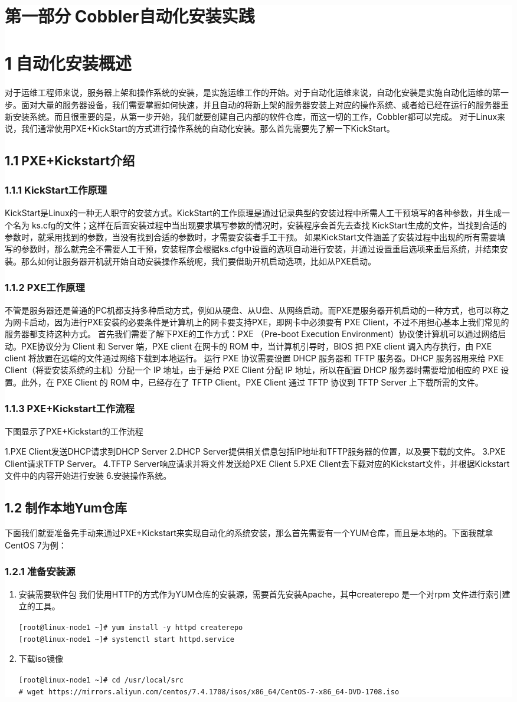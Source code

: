 

# 第一部分 Cobbler自动化安装实践

# 1 自动化安装概述

对于运维工程师来说，服务器上架和操作系统的安装，是实施运维工作的开始。对于自动化运维来说，自动化安装是实施自动化运维的第一步。面对大量的服务器设备，我们需要掌握如何快速，并且自动的将新上架的服务器安装上对应的操作系统、或者给已经在运行的服务器重新安装系统。而且很重要的是，从第一步开始，我们就要创建自己内部的软件仓库，而这一切的工作，Cobbler都可以完成。 对于Linux来说，我们通常使用PXE+KickStart的方式进行操作系统的自动化安装。那么首先需要先了解一下KickStart。

## 1.1 PXE+Kickstart介绍

### 1.1.1 KickStart工作原理

KickStart是Linux的一种无人职守的安装方式。KickStart的工作原理是通过记录典型的安装过程中所需人工干预填写的各种参数，并生成一个名为 ks.cfg的文件；这样在后面安装过程中当出现要求填写参数的情况时，安装程序会首先去查找 KickStart生成的文件，当找到合适的参数时，就采用找到的参数，当没有找到合适的参数时，才需要安装者手工干预。 如果KickStart文件涵盖了安装过程中出现的所有需要填写的参数时，那么就完全不需要人工干预，安装程序会根据ks.cfg中设置的选项自动进行安装，并通过设置重启选项来重启系统，并结束安装。那么如何让服务器开机就开始自动安装操作系统呢，我们要借助开机启动选项，比如从PXE启动。

### 1.1.2 PXE工作原理

不管是服务器还是普通的PC机都支持多种启动方式，例如从硬盘、从U盘、从网络启动。而PXE是服务器开机启动的一种方式，也可以称之为网卡启动，因为进行PXE安装的必要条件是计算机上的网卡要支持PXE，即网卡中必须要有 PXE Client，不过不用担心基本上我们常见的服务器都支持这种方式。 首先我们需要了解下PXE的工作方式：PXE （Pre-boot Execution Environment）协议使计算机可以通过网络启动。PXE协议分为 Client 和 Server 端，PXE client 在网卡的 ROM 中，当计算机引导时，BIOS 把 PXE client 调入内存执行，由 PXE client 将放置在远端的文件通过网络下载到本地运行。 运行 PXE 协议需要设置 DHCP 服务器和 TFTP 服务器。DHCP 服务器用来给 PXE Client（将要安装系统的主机）分配一个 IP 地址，由于是给 PXE Client 分配 IP 地址，所以在配置 DHCP 服务器时需要增加相应的 PXE 设置。此外，在 PXE Client 的 ROM 中，已经存在了 TFTP Client。PXE Client 通过 TFTP 协议到 TFTP Server 上下载所需的文件。

### 1.1.3 PXE+Kickstart工作流程

下图显示了PXE+Kickstart的工作流程

1.PXE Client发送DHCP请求到DHCP Server 2.DHCP Server提供相关信息包括IP地址和TFTP服务器的位置，以及要下载的文件。 3.PXE Client请求TFTP Server。 4.TFTP Server响应请求并将文件发送给PXE Client 5.PXE Client去下载对应的Kickstart文件，并根据Kickstart文件中的内容开始进行安装 6.安装操作系统。

## 1.2 制作本地Yum仓库

下面我们就要准备先手动来通过PXE+Kickstart来实现自动化的系统安装，那么首先需要有一个YUM仓库，而且是本地的。下面我就拿CentOS 7为例：

### 1.2.1 准备安装源

1. 安装需要软件包 我们使用HTTP的方式作为YUM仓库的安装源，需要首先安装Apache，其中createrepo 是一个对rpm 文件进行索引建立的工具。

   ```
   [root@linux-node1 ~]# yum install -y httpd createrepo
   [root@linux-node1 ~]# systemctl start httpd.service
   ```

2. 下载iso镜像

   ```
   [root@linux-node1 ~]# cd /usr/local/src
   # wget https://mirrors.aliyun.com/centos/7.4.1708/isos/x86_64/CentOS-7-x86_64-DVD-1708.iso
   ```
